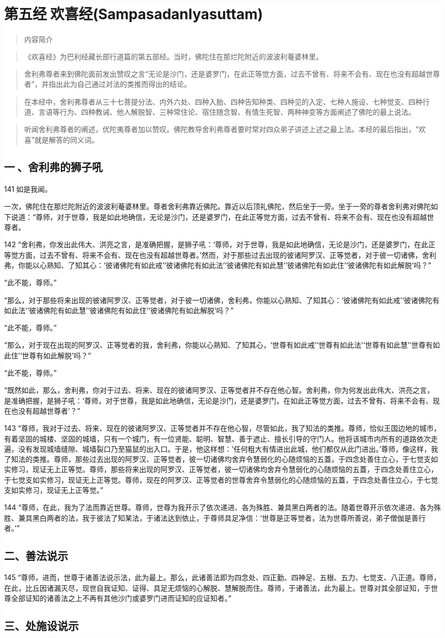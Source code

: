 # 第五经 欢喜经(SampasadanIyasuttam)

> 内容简介

> 《欢喜经》为巴利经藏长部行道篇的第五部经。当时，佛陀住在那烂陀附近的波波利菴婆林里。

> 舍利弗尊者来到佛陀面前发出赞叹之言“无论是沙门，还是婆罗门，在此正等觉方面，过去不曾有、将来不会有、现在也没有超越世尊者”，并指出此为自己通过对法的类推而得出的结论。

> 在本经中，舍利弗尊者从三十七菩提分法、内外六处、四种入胎、四种告知种类、四种见的入定、七种人施设、七种觉支、四种行道、言语等行为、四种教诫、他人解脱智、三种常住论、宿住随念智、有情生死智、两种神变等方面阐述了佛陀的最上说法。

> 听闻舍利弗尊者的阐述，优陀夷尊者加以赞叹。佛陀教导舍利弗尊者要时常对四众弟子讲述上述之最上法。本经的最后指出，“欢喜”就是解答的同义词。



## 一 、舍利弗的狮子吼

141 如是我闻。

一次，佛陀住在那烂陀附近的波波利菴婆林里。尊者舍利弗靠近佛陀。靠近以后顶礼佛陀，然后坐于一旁。坐于一旁的尊者舍利弗对佛陀如下说道：“尊师，对于世尊，我是如此地确信，无论是沙门，还是婆罗门，在此正等觉方面，过去不曾有、将来不会有、现在也没有超越世尊者。

142 “舍利弗，你发出此伟大、洪亮之言，是准确把握，是狮子吼：‘尊师，对于世尊，我是如此地确信，无论是沙门，还是婆罗门，在此正等觉方面，过去不曾有、将来不会有、现在也没有超越世尊者。’然而，对于那些过去出现的彼诸阿罗汉、正等觉者，对于彼一切诸佛，舍利弗，你能以心熟知、了知其心：‘彼诸佛陀有如此戒’‘彼诸佛陀有如此法’‘彼诸佛陀有如此慧’‘彼诸佛陀有如此住’‘彼诸佛陀有如此解脱’吗？”

“此不能，尊师。”

“那么，对于那些将来出现的彼诸阿罗汉、正等觉者，对于彼一切诸佛，舍利弗，你能以心熟知、了知其心：‘彼诸佛陀有如此戒’‘彼诸佛陀有如此法’‘彼诸佛陀有如此慧’‘彼诸佛陀有如此住’‘彼诸佛陀有如此解脱’吗？”

“此不能，尊师。”

“那么，对于现在出现的阿罗汉、正等觉者的我，舍利弗，你能以心熟知、了知其心，‘世尊有如此戒’‘世尊有如此法’‘世尊有如此慧’‘世尊有如此住’‘世尊有如此解脱’吗？”

“此不能，尊师。”

“既然如此，那么，舍利弗，你对于过去、将来、现在的彼诸阿罗汉、正等觉者并不存在他心智。舍利弗，你为何发出此伟大、洪亮之言，是准确把握，是狮子吼：‘尊师，对于世尊，我是如此地确信，无论是沙门，还是婆罗门，在如此正等觉方面，过去不曾有、将来不会有、现在也没有超越世尊者’？”

143 “尊师，我对于过去、将来、现在的彼诸阿罗汉、正等觉者并不存在他心智，尽管如此，我了知法的类推。尊师，恰似王国边地的城市，有着坚固的城楼、坚固的城墙，只有一个城门，有一位贤能、聪明、智慧、善于遮止、擅长引导的守门人。他将该城市内所有的道路依次走遍，没有发现城墙缝隙、城墙裂口乃至猫鼠的出入口。于是，他这样想：‘任何粗大有情进出此城，他们都仅从此门进出。’尊师，像这样，我了知法的类推。尊师，那些过去出现的阿罗汉、正等觉者，彼一切诸佛均舍弃令慧弱化的心随烦恼的五蓋，于四念处善住立心，于七觉支如实修习，现证无上正等觉。尊师，那些将来出现的阿罗汉、正等觉者，彼一切诸佛均舍弃令慧弱化的心随烦恼的五蓋，于四念处善住立心，于七觉支如实修习，现证无上正等觉。尊师，现在的阿罗汉、正等觉者的世尊舍弃令慧弱化的心随烦恼的五蓋，于四念处善住立心，于七觉支如实修习，现证无上正等觉。”

144 “尊师，在此，我为了法而靠近世尊。尊师，世尊为我开示了依次递进、各为殊胜、兼具黑白两者的法。随着世尊开示依次递进、各为殊胜、兼具黑白两者的法，我于彼法了知某法，于诸法达到依止，于尊师具足净信：‘世尊是正等觉者，法为世尊所善说，弟子僧伽是善行者。’”



## 二、善法说示

145 “尊师，进而，世尊于诸善法说示法，此为最上。那么，此诸善法即为四念处、四正勤、四神足、五根、五力、七觉支、八正道。尊师，在此，比丘因诸漏灭尽，现世自我证知、证得、具足无烦恼的心解脱、慧解脱而住。尊师，于诸善法，此为最上。世尊对其全部证知，于世尊全部证知的诸善法之上不再有其他沙门或婆罗门进而证知的应证知者。”



## 三、处施设说示
